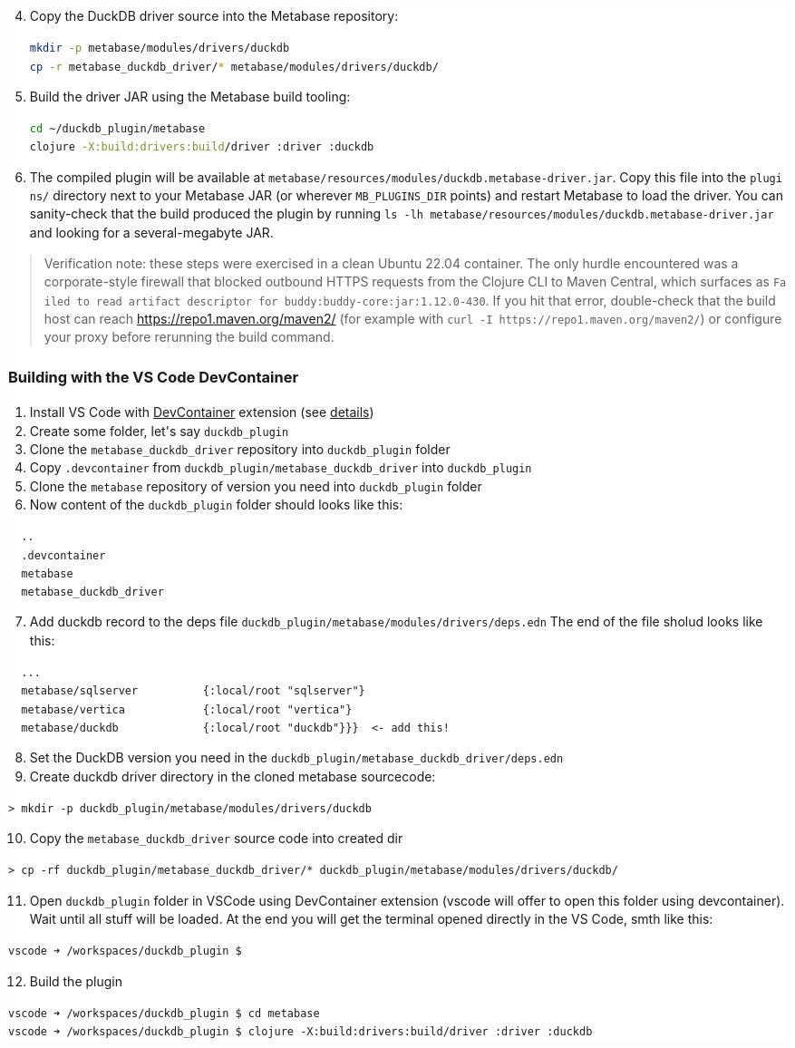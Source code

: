 4. Copy the DuckDB driver source into the Metabase repository:
   ```bash
   mkdir -p metabase/modules/drivers/duckdb
   cp -r metabase_duckdb_driver/* metabase/modules/drivers/duckdb/
   ```

5. Build the driver JAR using the Metabase build tooling:
   ```bash
   cd ~/duckdb_plugin/metabase
   clojure -X:build:drivers:build/driver :driver :duckdb
   ```

6. The compiled plugin will be available at `metabase/resources/modules/duckdb.metabase-driver.jar`. Copy this file into the `plugins/` directory next to your Metabase JAR (or wherever `MB_PLUGINS_DIR` points) and restart Metabase to load the driver. You can sanity-check that the build produced the plugin by running `ls -lh metabase/resources/modules/duckdb.metabase-driver.jar` and looking for a several-megabyte JAR.

> Verification note: these steps were exercised in a clean Ubuntu 22.04 container. The only hurdle encountered was a corporate-style firewall that blocked outbound HTTPS requests from the Clojure CLI to Maven Central, which surfaces as `Failed to read artifact descriptor for buddy:buddy-core:jar:1.12.0-430`. If you hit that error, double-check that the build host can reach <https://repo1.maven.org/maven2/> (for example with `curl -I https://repo1.maven.org/maven2/`) or configure your proxy before rerunning the build command.

### Building with the VS Code DevContainer

1. Install VS Code with [DevContainer](https://marketplace.visualstudio.com/items?itemName=ms-vscode-remote.remote-containers) extension (see [details](https://code.visualstudio.com/docs/devcontainers/containers))
2. Create some folder, let's say `duckdb_plugin`
3. Clone the `metabase_duckdb_driver` repository into `duckdb_plugin` folder
4. Copy `.devcontainer` from `duckdb_plugin/metabase_duckdb_driver` into `duckdb_plugin`
5. Clone the `metabase` repository of version you need into `duckdb_plugin` folder
6. Now content of the `duckdb_plugin` folder should looks like this:
```
  ..
  .devcontainer
  metabase
  metabase_duckdb_driver
```
7. Add duckdb record to the deps file `duckdb_plugin/metabase/modules/drivers/deps.edn`
The end of the file sholud looks like this:
```
  ...
  metabase/sqlserver          {:local/root "sqlserver"}
  metabase/vertica            {:local/root "vertica"}
  metabase/duckdb             {:local/root "duckdb"}}}  <- add this!
```
8. Set the DuckDB version you need in the `duckdb_plugin/metabase_duckdb_driver/deps.edn`
9. Create duckdb driver directory in the cloned metabase sourcecode:
```
> mkdir -p duckdb_plugin/metabase/modules/drivers/duckdb
```
10. Copy the `metabase_duckdb_driver` source code into created dir
```
> cp -rf duckdb_plugin/metabase_duckdb_driver/* duckdb_plugin/metabase/modules/drivers/duckdb/
```
11. Open `duckdb_plugin` folder in VSCode using DevContainer extension (vscode will offer to open this folder using devcontainer). Wait until all stuff will be loaded. At the end you will get the terminal opened directly in the VS Code, smth like this:
```
vscode ➜ /workspaces/duckdb_plugin $
```
12. Build the plugin
```
vscode ➜ /workspaces/duckdb_plugin $ cd metabase
vscode ➜ /workspaces/duckdb_plugin $ clojure -X:build:drivers:build/driver :driver :duckdb
```